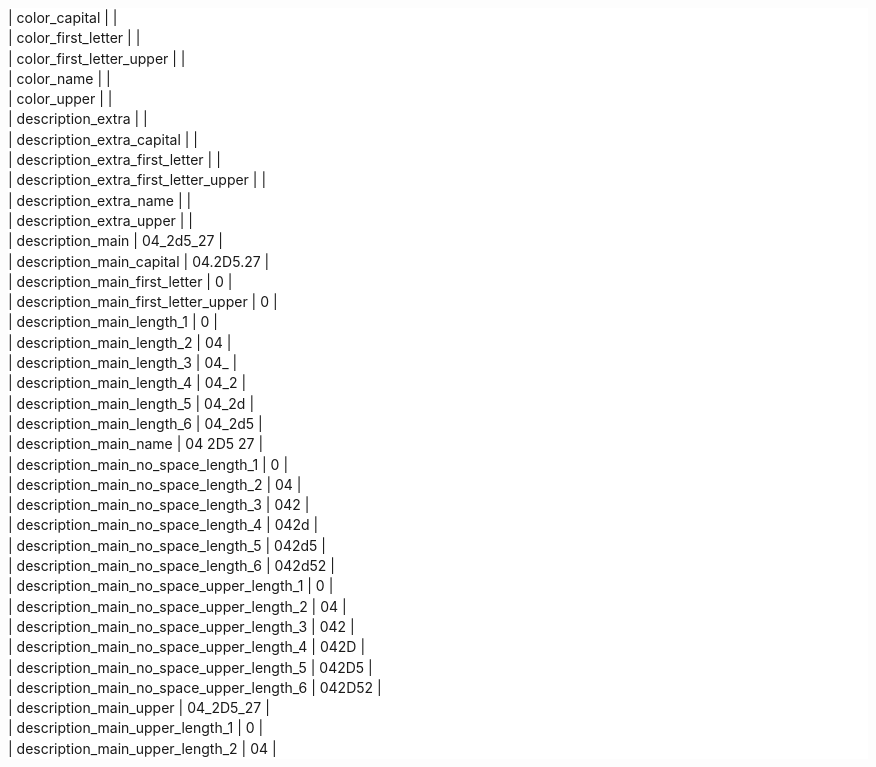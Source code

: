 | color_capital |  |  
| color_first_letter |  |  
| color_first_letter_upper |  |  
| color_name |  |  
| color_upper |  |  
| description_extra |  |  
| description_extra_capital |  |  
| description_extra_first_letter |  |  
| description_extra_first_letter_upper |  |  
| description_extra_name |  |  
| description_extra_upper |  |  
| description_main | 04_2d5_27 |  
| description_main_capital | 04.2D5.27 |  
| description_main_first_letter | 0 |  
| description_main_first_letter_upper | 0 |  
| description_main_length_1 | 0 |  
| description_main_length_2 | 04 |  
| description_main_length_3 | 04_ |  
| description_main_length_4 | 04_2 |  
| description_main_length_5 | 04_2d |  
| description_main_length_6 | 04_2d5 |  
| description_main_name | 04 2D5 27 |  
| description_main_no_space_length_1 | 0 |  
| description_main_no_space_length_2 | 04 |  
| description_main_no_space_length_3 | 042 |  
| description_main_no_space_length_4 | 042d |  
| description_main_no_space_length_5 | 042d5 |  
| description_main_no_space_length_6 | 042d52 |  
| description_main_no_space_upper_length_1 | 0 |  
| description_main_no_space_upper_length_2 | 04 |  
| description_main_no_space_upper_length_3 | 042 |  
| description_main_no_space_upper_length_4 | 042D |  
| description_main_no_space_upper_length_5 | 042D5 |  
| description_main_no_space_upper_length_6 | 042D52 |  
| description_main_upper | 04_2D5_27 |  
| description_main_upper_length_1 | 0 |  
| description_main_upper_length_2 | 04 |  